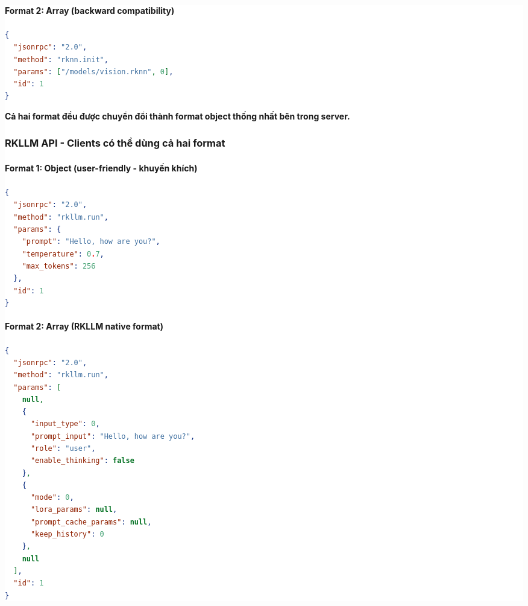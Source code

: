 #### Format 2: Array (backward compatibility)
```json
{
  "jsonrpc": "2.0", 
  "method": "rknn.init",
  "params": ["/models/vision.rknn", 0],
  "id": 1
}
```

**Cả hai format đều được chuyển đổi thành format object thống nhất bên trong server.**

### RKLLM API - Clients có thể dùng cả hai format

#### Format 1: Object (user-friendly - khuyến khích)
```json
{
  "jsonrpc": "2.0",
  "method": "rkllm.run",
  "params": {
    "prompt": "Hello, how are you?",
    "temperature": 0.7,
    "max_tokens": 256
  },
  "id": 1
}
```

#### Format 2: Array (RKLLM native format)
```json
{
  "jsonrpc": "2.0",
  "method": "rkllm.run", 
  "params": [
    null,
    {
      "input_type": 0,
      "prompt_input": "Hello, how are you?",
      "role": "user",
      "enable_thinking": false
    },
    {
      "mode": 0,
      "lora_params": null,
      "prompt_cache_params": null,
      "keep_history": 0
    },
    null
  ],
  "id": 1
}
```
